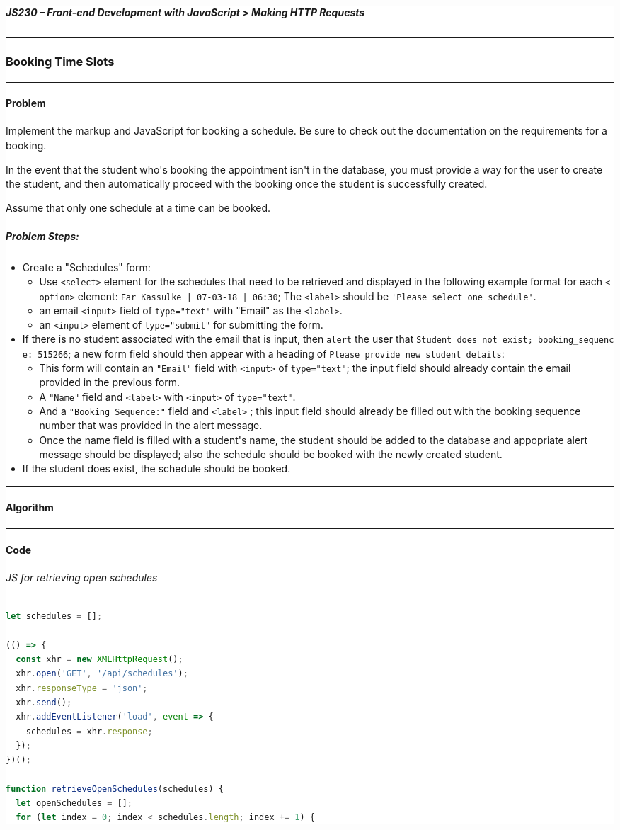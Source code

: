 ##### JS230 – Front-end Development with JavaScript > Making HTTP Requests

---

### Booking Time Slots

---

#### Problem

Implement the markup and JavaScript for booking a schedule. Be sure to check out the documentation on the requirements for a booking.

In the event that the student who's booking the appointment isn't in the database, you must provide a way for the user to create the student, and then automatically proceed with the booking once the student is successfully created.

Assume that only one schedule at a time can be booked.

##### Problem Steps:

* Create a "Schedules" form:
  * Use `<select>` element for the schedules that need to be retrieved and displayed in the following example format for each `<option>` element: `Far Kassulke | 07-03-18 | 06:30`; The `<label>` should be `'Please select one schedule'`.
  * an email `<input>` field of `type="text"` with "Email" as the `<label>`.
  * an `<input>` element of `type="submit"` for submitting the form.
* If there is no student associated with the email that is input, then `alert` the user that `Student does not exist; booking_sequence: 515266`; a new form field should then appear with a heading of `Please provide new student details`:
  - This form will contain an `"Email"` field with `<input>` of `type="text"`; the input field should already contain the email provided in the previous form.
  - A `"Name"` field and `<label>` with `<input>` of `type="text"`.
  - And a `"Booking Sequence:"` field and `<label>` ; this input field should already be filled out with the booking sequence number that was provided in the alert message.
  - Once the name field is filled with a student's name, the student should be added to the database and appopriate alert message should be displayed; also the schedule should be booked with the newly created student.
* If the student does exist, the schedule should be booked.

---

#### Algorithm

---

#### Code

###### JS for retrieving open schedules

```javascript
let schedules = [];

(() => {
  const xhr = new XMLHttpRequest();
  xhr.open('GET', '/api/schedules');
  xhr.responseType = 'json';
  xhr.send();
  xhr.addEventListener('load', event => {
  	schedules = xhr.response;
  });
})();

function retrieveOpenSchedules(schedules) {
  let openSchedules = [];
  for (let index = 0; index < schedules.length; index += 1) {
```